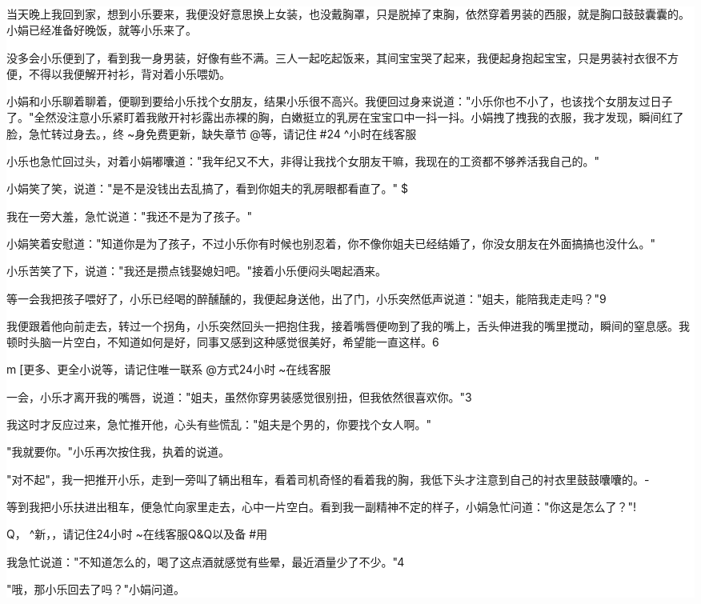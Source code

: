 

当天晚上我回到家，想到小乐要来，我便没好意思换上女装，也没戴胸罩，只是脱掉了束胸，依然穿着男装的西服，就是胸口鼓鼓囊囊的。小娟已经准备好晚饭，就等小乐来了。



没多会小乐便到了，看到我一身男装，好像有些不满。三人一起吃起饭来，其间宝宝哭了起来，我便起身抱起宝宝，只是男装衬衣很不方便，不得以我便解开衬衫，背对着小乐喂奶。



小娟和小乐聊着聊着，便聊到要给小乐找个女朋友，结果小乐很不高兴。我便回过身来说道："小乐你也不小了，也该找个女朋友过日子了。"全然没注意小乐紧盯着我敞开衬衫露出赤裸的胸，白嫩挺立的乳房在宝宝口中一抖一抖。小娟拽了拽我的衣服，我才发现，瞬间红了脸，急忙转过身去。，终 ~身免费更新，缺失章节 @等，请记住 #24 ^小时在线客服



小乐也急忙回过头，对着小娟嘟囔道："我年纪又不大，非得让我找个女朋友干嘛，我现在的工资都不够养活我自己的。"



小娟笑了笑，说道："是不是没钱出去乱搞了，看到你姐夫的乳房眼都看直了。" $



我在一旁大羞，急忙说道："我还不是为了孩子。"



小娟笑着安慰道："知道你是为了孩子，不过小乐你有时候也别忍着，你不像你姐夫已经结婚了，你没女朋友在外面搞搞也没什么。"



小乐苦笑了下，说道："我还是攒点钱娶媳妇吧。"接着小乐便闷头喝起酒来。



等一会我把孩子喂好了，小乐已经喝的醉醺醺的，我便起身送他，出了门，小乐突然低声说道："姐夫，能陪我走走吗？"9



我便跟着他向前走去，转过一个拐角，小乐突然回头一把抱住我，接着嘴唇便吻到了我的嘴上，舌头伸进我的嘴里搅动，瞬间的窒息感。我顿时头脑一片空白，不知道如何是好，同事又感到这种感觉很美好，希望能一直这样。6

m [更多、更全小说等，请记住唯一联系 @方式24小时 ~在线客服



一会，小乐才离开我的嘴唇，说道："姐夫，虽然你穿男装感觉很别扭，但我依然很喜欢你。"3



我这时才反应过来，急忙推开他，心头有些慌乱："姐夫是个男的，你要找个女人啊。"



"我就要你。"小乐再次按住我，执着的说道。



"对不起"，我一把推开小乐，走到一旁叫了辆出租车，看着司机奇怪的看着我的胸，我低下头才注意到自己的衬衣里鼓鼓囔囔的。-



等到我把小乐扶进出租车，便急忙向家里走去，心中一片空白。看到我一副精神不定的样子，小娟急忙问道："你这是怎么了？"!

Q， ^新，，请记住24小时 ~在线客服Q&Q以及备 #用



我急忙说道："不知道怎么的，喝了这点酒就感觉有些晕，最近酒量少了不少。"4



"哦，那小乐回去了吗？"小娟问道。

